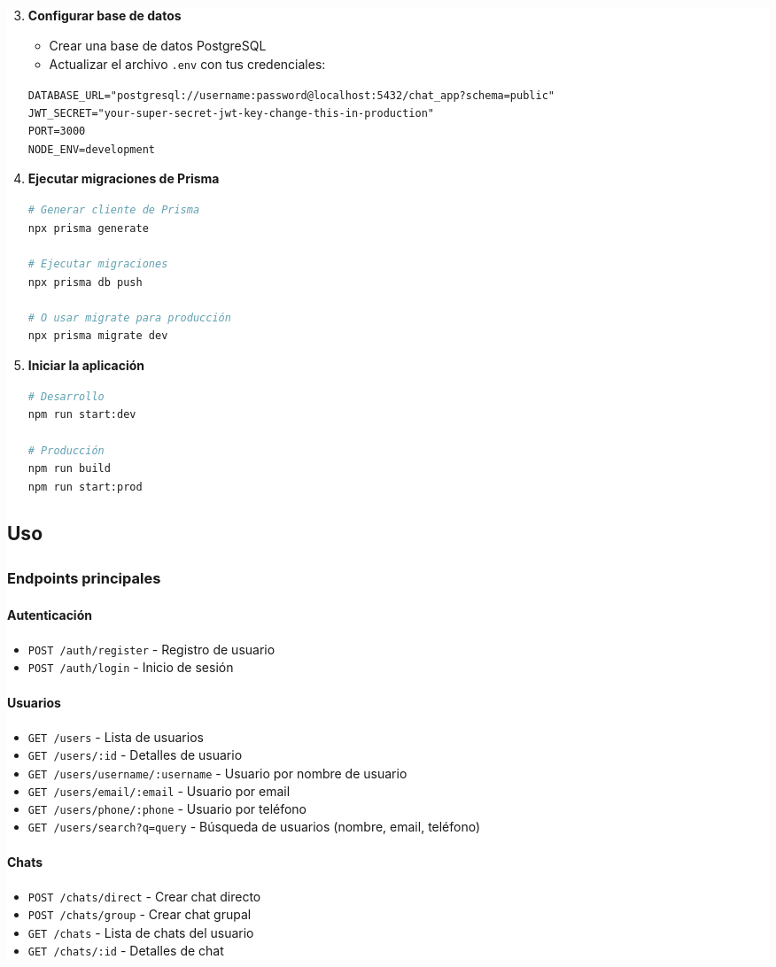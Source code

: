 3. **Configurar base de datos**
   - Crear una base de datos PostgreSQL
   - Actualizar el archivo `.env` con tus credenciales:
   ```env
   DATABASE_URL="postgresql://username:password@localhost:5432/chat_app?schema=public"
   JWT_SECRET="your-super-secret-jwt-key-change-this-in-production"
   PORT=3000
   NODE_ENV=development
   ```

4. **Ejecutar migraciones de Prisma**
   ```bash
   # Generar cliente de Prisma
   npx prisma generate

   # Ejecutar migraciones
   npx prisma db push

   # O usar migrate para producción
   npx prisma migrate dev
   ```

5. **Iniciar la aplicación**
   ```bash
   # Desarrollo
   npm run start:dev

   # Producción
   npm run build
   npm run start:prod
   ```

## Uso

### Endpoints principales

#### Autenticación
- `POST /auth/register` - Registro de usuario
- `POST /auth/login` - Inicio de sesión

#### Usuarios
- `GET /users` - Lista de usuarios
- `GET /users/:id` - Detalles de usuario
- `GET /users/username/:username` - Usuario por nombre de usuario
- `GET /users/email/:email` - Usuario por email
- `GET /users/phone/:phone` - Usuario por teléfono
- `GET /users/search?q=query` - Búsqueda de usuarios (nombre, email, teléfono)

#### Chats
- `POST /chats/direct` - Crear chat directo
- `POST /chats/group` - Crear chat grupal
- `GET /chats` - Lista de chats del usuario
- `GET /chats/:id` - Detalles de chat
